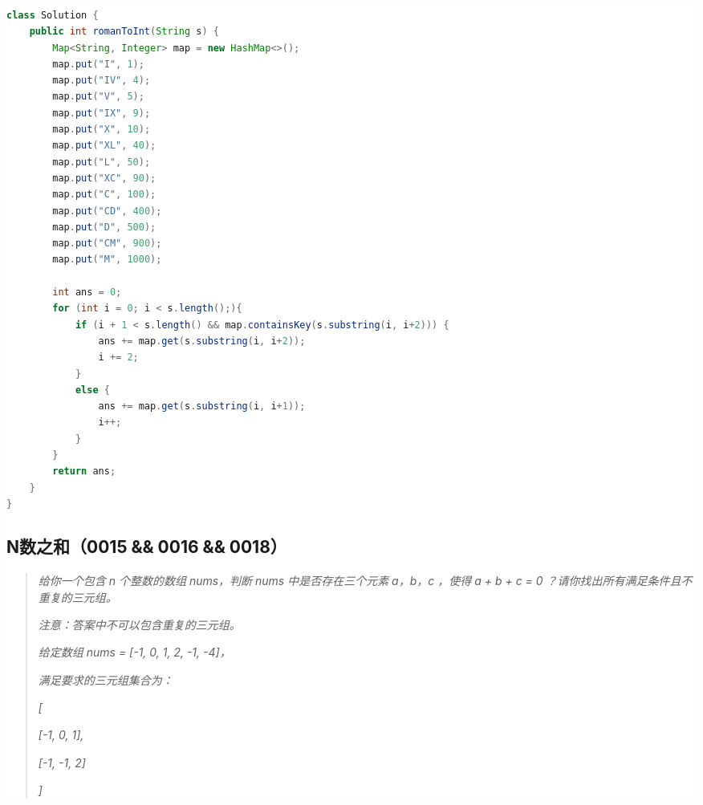 ```java
class Solution {
    public int romanToInt(String s) {
        Map<String, Integer> map = new HashMap<>();
        map.put("I", 1);
        map.put("IV", 4);
        map.put("V", 5);
        map.put("IX", 9);
        map.put("X", 10);
        map.put("XL", 40);
        map.put("L", 50);
        map.put("XC", 90);
        map.put("C", 100);
        map.put("CD", 400);
        map.put("D", 500);
        map.put("CM", 900);
        map.put("M", 1000);

        int ans = 0;
        for (int i = 0; i < s.length();){
            if (i + 1 < s.length() && map.containsKey(s.substring(i, i+2))) {
                ans += map.get(s.substring(i, i+2));
                i += 2;
            }
            else {
                ans += map.get(s.substring(i, i+1));
                i++;
            }
        }
        return ans;
    }
}
```

## N数之和（0015 && 0016 && 0018）

> *给你一个包含 n 个整数的数组 nums，判断 nums 中是否存在三个元素 a，b，c ，使得 a + b + c = 0 ？请你找出所有满足条件且不重复的三元组。*
>
> *注意：答案中不可以包含重复的三元组。*
>
> *给定数组 nums = [-1, 0, 1, 2, -1, -4]，*
>
> *满足要求的三元组集合为：*
>
> *[*
>
>   *[-1, 0, 1],*
>
>   *[-1, -1, 2]*
>
> *]*

